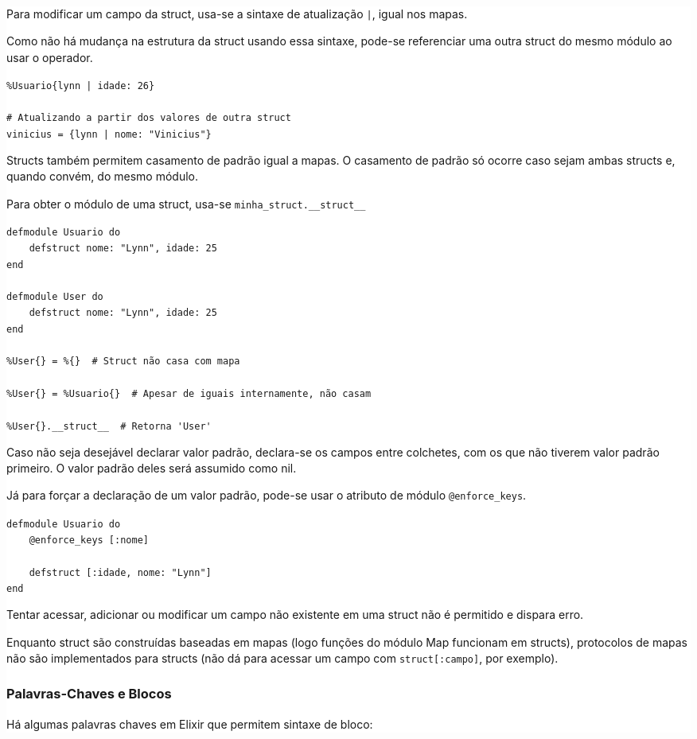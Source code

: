 Para modificar um campo da struct, usa-se a sintaxe de atualização `|`, igual nos mapas.

Como não há mudança na estrutura da struct usando essa sintaxe, pode-se referenciar uma outra struct do mesmo módulo ao usar o operador.

```
%Usuario{lynn | idade: 26}

# Atualizando a partir dos valores de outra struct
vinicius = {lynn | nome: "Vinicius"}
```

Structs também permitem casamento de padrão igual a mapas. O casamento de padrão só ocorre caso sejam ambas structs e, quando convém, do mesmo módulo.

Para obter o módulo de uma struct, usa-se `minha_struct.__struct__`

```
defmodule Usuario do
	defstruct nome: "Lynn", idade: 25
end

defmodule User do
	defstruct nome: "Lynn", idade: 25
end

%User{} = %{}  # Struct não casa com mapa

%User{} = %Usuario{}  # Apesar de iguais internamente, não casam

%User{}.__struct__  # Retorna 'User'
```

Caso não seja desejável declarar valor padrão, declara-se os campos entre colchetes, com os que não tiverem valor padrão primeiro. O valor padrão deles será assumido como nil.

Já para forçar a declaração de um valor padrão, pode-se usar o atributo de módulo `@enforce_keys`.

```
defmodule Usuario do
	@enforce_keys [:nome]

	defstruct [:idade, nome: "Lynn"]
end
```

Tentar acessar, adicionar ou modificar um campo não existente em uma struct não é permitido e dispara erro.

Enquanto struct são construídas baseadas em mapas (logo funções do módulo Map funcionam em structs), protocolos de mapas não são implementados para structs (não dá para acessar um campo com `struct[:campo]`, por exemplo).

### Palavras-Chaves e Blocos

Há algumas palavras chaves em Elixir que permitem sintaxe de bloco:
